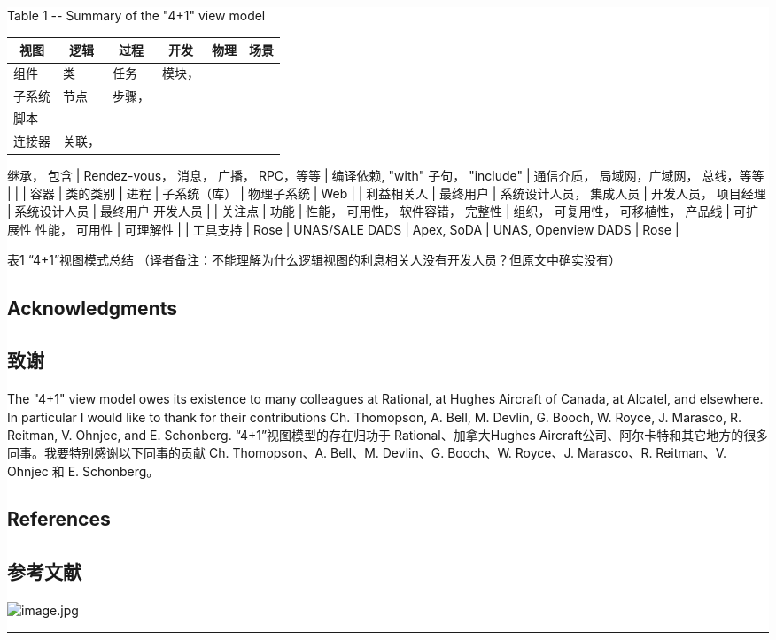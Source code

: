 Table 1 -- Summary of the "4+1" view model

| 视图 | 逻辑 | 过程 | 开发 | 物理 | 场景 |
| --- | --- | --- | --- | --- | --- |
| 组件 | 类 | 任务 | 模块，
子系统 | 节点 | 步骤，
脚本 |
| 连接器 | 关联，
继承，
包含 | Rendez-vous，
消息，
广播，
RPC，等等 | 编译依赖,
"with" 子句，
"include" | 通信介质，
局域网，广域网，
总线，等等 |  |
| 容器 | 类的类别 | 进程 | 子系统（库） | 物理子系统 | Web |
| 利益相关人 | 最终用户 | 系统设计人员，
集成人员 | 开发人员，
项目经理 | 系统设计人员 | 最终用户
开发人员 |
| 关注点 | 功能 | 性能，
可用性，
软件容错，
完整性 | 组织，
可复用性，
可移植性，
产品线 | 可扩展性
性能，
可用性 | 可理解性 |
| 工具支持 | Rose | UNAS/SALE
DADS | Apex, SoDA | UNAS,
Openview DADS | Rose |

表1 “4+1”视图模式总结
（译者备注：不能理解为什么逻辑视图的利息相关人没有开发人员？但原文中确实没有）
## Acknowledgments
## 致谢
The "4+1" view model owes its existence to many colleagues at Rational, at Hughes Aircraft of Canada, at Alcatel, and elsewhere. In particular I would like to thank for their contributions Ch. Thomopson, A. Bell, M. Devlin, G. Booch, W. Royce, J. Marasco, R. Reitman, V. Ohnjec, and E. Schonberg.
“4+1”视图模型的存在归功于 Rational、加拿大Hughes Aircraft公司、阿尔卡特和其它地方的很多同事。我要特别感谢以下同事的贡献 Ch. Thomopson、A. Bell、M. Devlin、G. Booch、W. Royce、J. Marasco、R. Reitman、V. Ohnjec 和 E. Schonberg。
## References
## 参考文献
![image.jpg](https://cdn.nlark.com/yuque/0/2024/jpeg/596546/1717860352853-7f6893d6-93f7-48a2-b950-1643d340e8d1.jpeg#averageHue=%23e4e4e4&clientId=ucc555c27-96de-4&from=paste&height=751&id=u908b20d2&originHeight=258&originWidth=600&originalType=url&ratio=1&rotation=0&showTitle=false&size=51050&status=done&style=none&taskId=u30bfec08-f7d7-425e-b477-e329a708520&title=&width=1746)

---